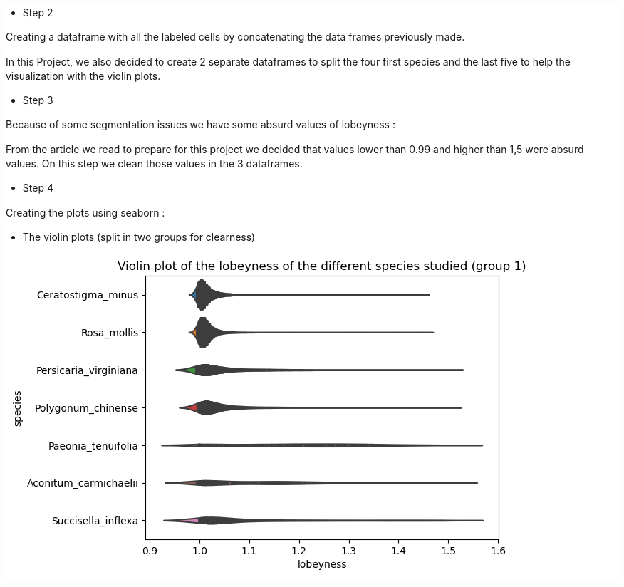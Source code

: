 * Step 2 

Creating a dataframe with all the labeled cells by concatenating the data frames previously made.

In this Project, we also decided to create 2 separate dataframes to split the four first species  and the last five to help the visualization with the violin plots. 



* Step 3 

Because of some segmentation issues we have some absurd values of lobeyness : 

From the article we read to prepare for this project we decided that values lower than 0.99 and higher than 1,5 were absurd values. On this step we clean those values in the 3 dataframes.



* Step 4 

Creating the plots using seaborn : 



* The violin plots (split in two groups for clearness)


![violin plot of the lobeyness per species (group 1)](images/image5.png "image_tooltip")


